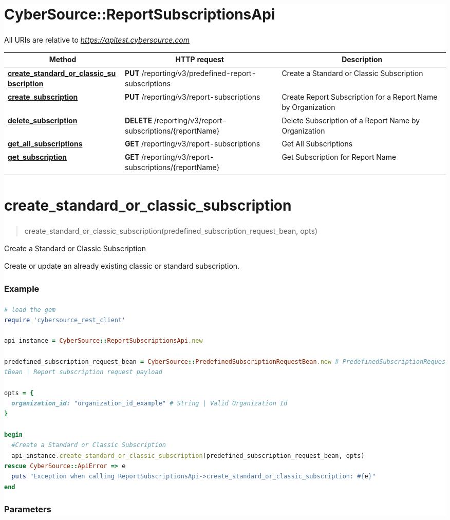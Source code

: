 # CyberSource::ReportSubscriptionsApi

All URIs are relative to *https://apitest.cybersource.com*

Method | HTTP request | Description
------------- | ------------- | -------------
[**create_standard_or_classic_subscription**](ReportSubscriptionsApi.md#create_standard_or_classic_subscription) | **PUT** /reporting/v3/predefined-report-subscriptions | Create a Standard or Classic Subscription
[**create_subscription**](ReportSubscriptionsApi.md#create_subscription) | **PUT** /reporting/v3/report-subscriptions | Create Report Subscription for a Report Name by Organization
[**delete_subscription**](ReportSubscriptionsApi.md#delete_subscription) | **DELETE** /reporting/v3/report-subscriptions/{reportName} | Delete Subscription of a Report Name by Organization
[**get_all_subscriptions**](ReportSubscriptionsApi.md#get_all_subscriptions) | **GET** /reporting/v3/report-subscriptions | Get All Subscriptions
[**get_subscription**](ReportSubscriptionsApi.md#get_subscription) | **GET** /reporting/v3/report-subscriptions/{reportName} | Get Subscription for Report Name


# **create_standard_or_classic_subscription**
> create_standard_or_classic_subscription(predefined_subscription_request_bean, opts)

Create a Standard or Classic Subscription

Create or update an already existing classic or standard subscription. 

### Example
```ruby
# load the gem
require 'cybersource_rest_client'

api_instance = CyberSource::ReportSubscriptionsApi.new

predefined_subscription_request_bean = CyberSource::PredefinedSubscriptionRequestBean.new # PredefinedSubscriptionRequestBean | Report subscription request payload

opts = { 
  organization_id: "organization_id_example" # String | Valid Organization Id
}

begin
  #Create a Standard or Classic Subscription
  api_instance.create_standard_or_classic_subscription(predefined_subscription_request_bean, opts)
rescue CyberSource::ApiError => e
  puts "Exception when calling ReportSubscriptionsApi->create_standard_or_classic_subscription: #{e}"
end
```

### Parameters
